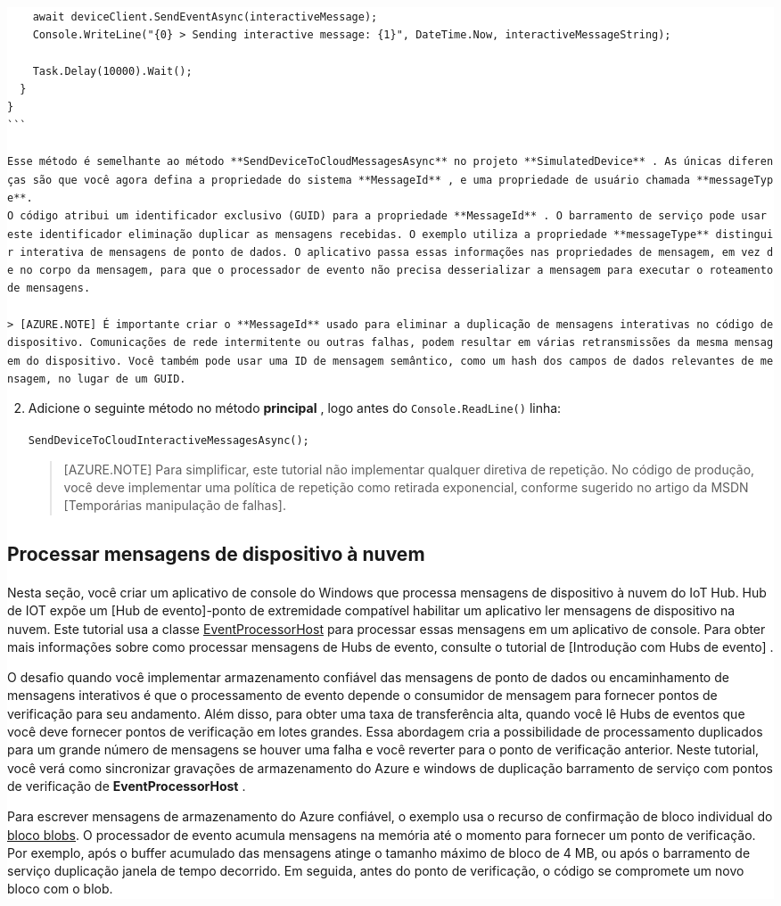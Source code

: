         await deviceClient.SendEventAsync(interactiveMessage);
        Console.WriteLine("{0} > Sending interactive message: {1}", DateTime.Now, interactiveMessageString);

        Task.Delay(10000).Wait();
      }
    }
    ```

    Esse método é semelhante ao método **SendDeviceToCloudMessagesAsync** no projeto **SimulatedDevice** . As únicas diferenças são que você agora defina a propriedade do sistema **MessageId** , e uma propriedade de usuário chamada **messageType**.
    O código atribui um identificador exclusivo (GUID) para a propriedade **MessageId** . O barramento de serviço pode usar este identificador eliminação duplicar as mensagens recebidas. O exemplo utiliza a propriedade **messageType** distinguir interativa de mensagens de ponto de dados. O aplicativo passa essas informações nas propriedades de mensagem, em vez de no corpo da mensagem, para que o processador de evento não precisa desserializar a mensagem para executar o roteamento de mensagens.

    > [AZURE.NOTE] É importante criar o **MessageId** usado para eliminar a duplicação de mensagens interativas no código de dispositivo. Comunicações de rede intermitente ou outras falhas, podem resultar em várias retransmissões da mesma mensagem do dispositivo. Você também pode usar uma ID de mensagem semântico, como um hash dos campos de dados relevantes de mensagem, no lugar de um GUID.

2. Adicione o seguinte método no método **principal** , logo antes do `Console.ReadLine()` linha:

    ````
    SendDeviceToCloudInteractiveMessagesAsync();
    ````

    > [AZURE.NOTE] Para simplificar, este tutorial não implementar qualquer diretiva de repetição. No código de produção, você deve implementar uma política de repetição como retirada exponencial, conforme sugerido no artigo da MSDN [Temporárias manipulação de falhas].

## <a name="process-device-to-cloud-messages"></a>Processar mensagens de dispositivo à nuvem

Nesta seção, você criar um aplicativo de console do Windows que processa mensagens de dispositivo à nuvem do IoT Hub. Hub de IOT expõe um [Hub de evento]-ponto de extremidade compatível habilitar um aplicativo ler mensagens de dispositivo na nuvem. Este tutorial usa a classe [EventProcessorHost] para processar essas mensagens em um aplicativo de console. Para obter mais informações sobre como processar mensagens de Hubs de evento, consulte o tutorial de [Introdução com Hubs de evento] .

O desafio quando você implementar armazenamento confiável das mensagens de ponto de dados ou encaminhamento de mensagens interativos é que o processamento de evento depende o consumidor de mensagem para fornecer pontos de verificação para seu andamento. Além disso, para obter uma taxa de transferência alta, quando você lê Hubs de eventos que você deve fornecer pontos de verificação em lotes grandes. Essa abordagem cria a possibilidade de processamento duplicados para um grande número de mensagens se houver uma falha e você reverter para o ponto de verificação anterior. Neste tutorial, você verá como sincronizar gravações de armazenamento do Azure e windows de duplicação barramento de serviço com pontos de verificação de **EventProcessorHost** .

Para escrever mensagens de armazenamento do Azure confiável, o exemplo usa o recurso de confirmação de bloco individual do [bloco blobs][Azure Block Blobs]. O processador de evento acumula mensagens na memória até o momento para fornecer um ponto de verificação. Por exemplo, após o buffer acumulado das mensagens atinge o tamanho máximo de bloco de 4 MB, ou após o barramento de serviço duplicação janela de tempo decorrido. Em seguida, antes do ponto de verificação, o código se compromete um novo bloco com o blob.


[50]: ./media/iot-hub-csharp-csharp-process-d2c/run1.png
[10]: ./media/iot-hub-csharp-csharp-process-d2c/create-identity-csharp1.png
[30]: ./media/iot-hub-csharp-csharp-process-d2c/createqueue2.png
[31]: ./media/iot-hub-csharp-csharp-process-d2c/createqueue3.png
[32]: ./media/iot-hub-csharp-csharp-process-d2c/createqueue4.png
[Armazenamento de blob do Microsoft Azure]: ../storage/storage-dotnet-how-to-use-blobs.md
[Fábrica de dados do Azure]: https://azure.microsoft.com/documentation/services/data-factory/
[HDInsight (Hadoop)]: https://azure.microsoft.com/documentation/services/hdinsight/
[Fila de barramento de serviço]: ../service-bus-messaging/service-bus-dotnet-get-started-with-queues.md
[Guia de desenvolvedor do Azure IoT Hub - dispositivo para nuvem]: iot-hub-devguide-messaging.md
[Armazenamento do Azure]: https://azure.microsoft.com/documentation/services/storage/
[Barramento de serviço Azure]: https://azure.microsoft.com/documentation/services/service-bus/
[Guia de desenvolvedor do Hub IoT]: iot-hub-devguide.md
[Introdução ao IoT Hub]: iot-hub-csharp-csharp-getstarted.md
[Central de desenvolvedores do Azure IoT]: https://azure.microsoft.com/develop/iot
[lnk-service-fabric]: https://azure.microsoft.com/documentation/services/service-fabric/
[lnk-stream-analytics]: https://azure.microsoft.com/documentation/services/stream-analytics/
[lnk-event-hubs]: https://azure.microsoft.com/documentation/services/event-hubs/
[Manipulação de falhas temporárias]: https://msdn.microsoft.com/library/hh675232.aspx
[Sobre o armazenamento do Azure]: ../storage/storage-create-storage-account.md#create-a-storage-account
[Começar com Hubs de evento]: ../event-hubs/event-hubs-csharp-ephcs-getstarted.md
[Escalabilidade de armazenamento Azure diretrizes]: ../storage/storage-scalability-targets.md
[Azure Block Blobs]: https://msdn.microsoft.com/library/azure/ee691964.aspx
[Event Hubs]: ../event-hubs/event-hubs-overview.md
[EventProcessorHost]: http://msdn.microsoft.com/library/azure/microsoft.servicebus.messaging.eventprocessorhost(v=azure.95).aspx
[Guia de programação de Hubs de evento]: ../event-hubs/event-hubs-programming-guide.md
[Manipulação de falhas temporárias]: https://msdn.microsoft.com/library/hh680901(v=pandp.50).aspx
[Criar aplicativos de vários níveis com barramento de serviço]: ../service-bus-messaging/service-bus-dotnet-multi-tier-app-using-service-bus-queues.md
[lnk-classic-portal]: https://manage.windowsazure.com
[lnk-c2d]: iot-hub-csharp-csharp-process-d2c.md
[lnk-suite]: https://azure.microsoft.com/documentation/suites/iot-suite/